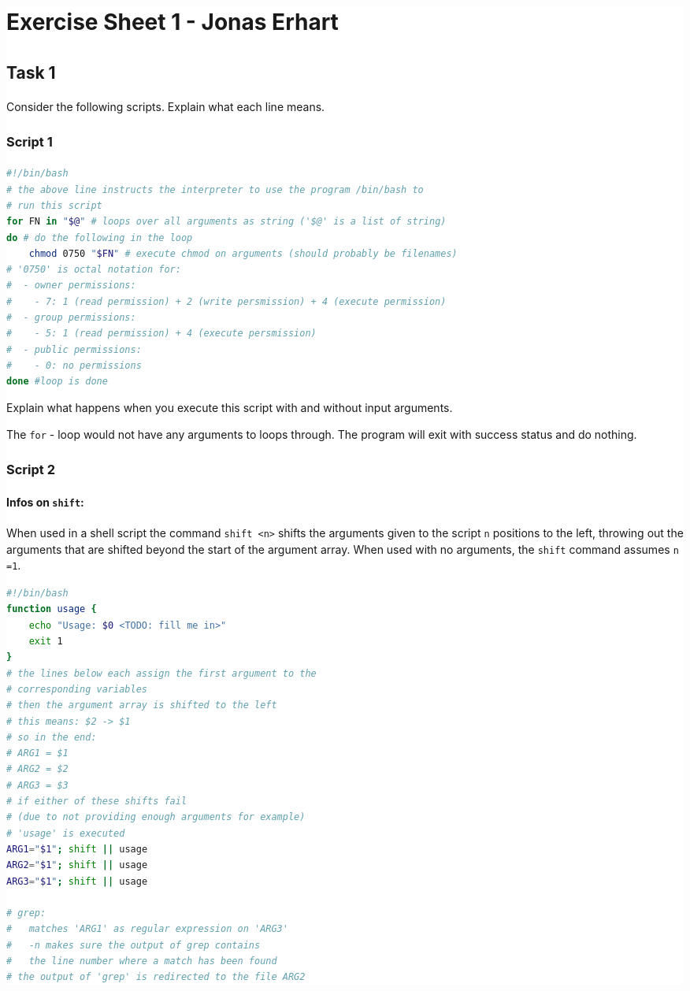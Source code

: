 # Exercise Sheet 1 - Jonas Erhart

## Task 1
Consider the following scripts. Explain what each line means.

### Script 1

```bash
#!/bin/bash 
# the above line instructs the interpreter to use the program /bin/bash to
# run this script
for FN in "$@" # loops over all arguments as string ('$@' is a list of string)
do # do the following in the loop
	chmod 0750 "$FN" # execute chmod on arguments (should probably be filenames)
# '0750' is octal notation for:
#  - owner permissions:
#    - 7: 1 (read permission) + 2 (write persmission) + 4 (execute permission)
#  - group permissions:
#    - 5: 1 (read permission) + 4 (execute persmission)
#  - public permissions:
#    - 0: no permissions
done #loop is done
```
Explain what happens when you execute this script with and without input arguments.

The `for` - loop would not have any arguments to loops through.
The program will exit with success status and do nothing.

### Script 2

#### Infos on `shift`:

When used in a shell script the command `shift <n>` shifts the arguments given to the script `n` positions to the left, throwing out the arguments that are shifted beyond the start of the argument array.
When used with no arguments, the `shift` command assumes `n=1`.

```bash
#!/bin/bash
function usage {
    echo "Usage: $0 <TODO: fill me in>"
    exit 1
}
# the lines below each assign the first argument to the
# corresponding variables
# then the argument array is shifted to the left
# this means: $2 -> $1
# so in the end:
# ARG1 = $1
# ARG2 = $2
# ARG3 = $3
# if either of these shifts fail
# (due to not providing enough arguments for example)
# 'usage' is executed
ARG1="$1"; shift || usage 
ARG2="$1"; shift || usage
ARG3="$1"; shift || usage

# grep: 
#   matches 'ARG1' as regular expression on 'ARG3'
#   -n makes sure the output of grep contains
#   the line number where a match has been found
# the output of 'grep' is redirected to the file ARG2 
```